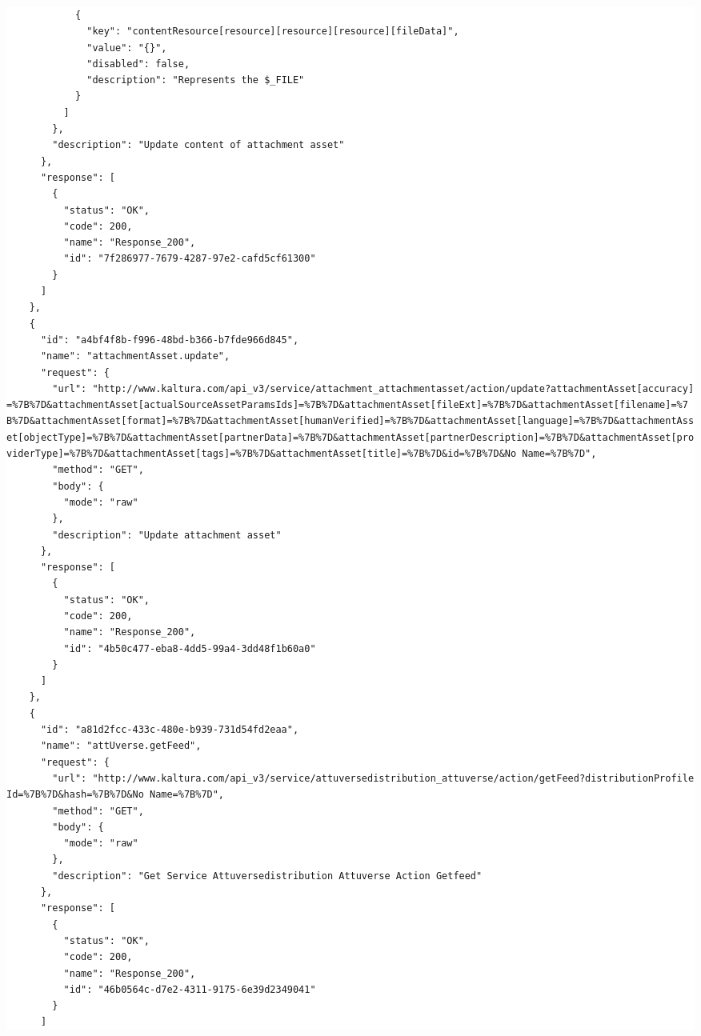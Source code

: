                 {
                  "key": "contentResource[resource][resource][resource][fileData]",
                  "value": "{}",
                  "disabled": false,
                  "description": "Represents the $_FILE"
                }
              ]
            },
            "description": "Update content of attachment asset"
          },
          "response": [
            {
              "status": "OK",
              "code": 200,
              "name": "Response_200",
              "id": "7f286977-7679-4287-97e2-cafd5cf61300"
            }
          ]
        },
        {
          "id": "a4bf4f8b-f996-48bd-b366-b7fde966d845",
          "name": "attachmentAsset.update",
          "request": {
            "url": "http://www.kaltura.com/api_v3/service/attachment_attachmentasset/action/update?attachmentAsset[accuracy]=%7B%7D&attachmentAsset[actualSourceAssetParamsIds]=%7B%7D&attachmentAsset[fileExt]=%7B%7D&attachmentAsset[filename]=%7B%7D&attachmentAsset[format]=%7B%7D&attachmentAsset[humanVerified]=%7B%7D&attachmentAsset[language]=%7B%7D&attachmentAsset[objectType]=%7B%7D&attachmentAsset[partnerData]=%7B%7D&attachmentAsset[partnerDescription]=%7B%7D&attachmentAsset[providerType]=%7B%7D&attachmentAsset[tags]=%7B%7D&attachmentAsset[title]=%7B%7D&id=%7B%7D&No Name=%7B%7D",
            "method": "GET",
            "body": {
              "mode": "raw"
            },
            "description": "Update attachment asset"
          },
          "response": [
            {
              "status": "OK",
              "code": 200,
              "name": "Response_200",
              "id": "4b50c477-eba8-4dd5-99a4-3dd48f1b60a0"
            }
          ]
        },
        {
          "id": "a81d2fcc-433c-480e-b939-731d54fd2eaa",
          "name": "attUverse.getFeed",
          "request": {
            "url": "http://www.kaltura.com/api_v3/service/attuversedistribution_attuverse/action/getFeed?distributionProfileId=%7B%7D&hash=%7B%7D&No Name=%7B%7D",
            "method": "GET",
            "body": {
              "mode": "raw"
            },
            "description": "Get Service Attuversedistribution Attuverse Action Getfeed"
          },
          "response": [
            {
              "status": "OK",
              "code": 200,
              "name": "Response_200",
              "id": "46b0564c-d7e2-4311-9175-6e39d2349041"
            }
          ]